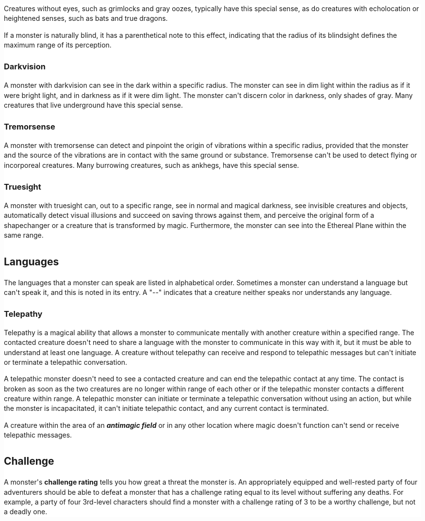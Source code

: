 Creatures without eyes, such as grimlocks and gray oozes, typically have this special sense, as do creatures with echolocation or heightened senses, such as bats and true dragons.

If a monster is naturally blind, it has a parenthetical note to this effect, indicating that the radius of its blindsight defines the maximum range of its perception. 

### Darkvision 
A monster with darkvision can see in the dark within a specific radius. The monster can see in dim light within the radius as if it were bright light, and in darkness as if it were dim light. The monster can't discern color in darkness, only shades of gray. Many creatures that live underground have this special sense. 

### Tremorsense 
A monster with tremorsense can detect and pinpoint the origin of vibrations within a specific radius, provided that the monster and the source of the vibrations are in contact with the same ground or substance. Tremorsense can't be used to detect flying or incorporeal creatures. Many burrowing creatures, such as ankhegs, have this special sense. 

### Truesight 
A monster with truesight can, out to a specific range, see in normal and magical darkness, see invisible creatures and objects, automatically detect visual illusions and succeed on saving throws against them, and perceive the original form of a shapechanger or a creature that is transformed by magic. Furthermore, the monster can see into the Ethereal Plane within the same range. 

## Languages 
The languages that a monster can speak are listed in alphabetical order. Sometimes a monster can understand a language but can't speak it, and this is noted in its entry. A "--" indicates that a creature neither speaks nor understands any language. 

### Telepathy 
Telepathy is a magical ability that allows a monster to communicate mentally with another creature within a specified range. The contacted creature doesn't need to share a language with the monster to communicate in this way with it, but it must be able to understand at least one language. A creature without telepathy can receive and respond to telepathic messages but can't initiate or terminate a telepathic conversation.

A telepathic monster doesn't need to see a contacted creature and can end the telepathic contact at any time. The contact is broken as soon as the two creatures are no longer within range of each other or if the telepathic monster contacts a different creature within range. A telepathic monster can initiate or terminate a telepathic conversation without using an action, but while the monster is incapacitated, it can't initiate telepathic contact, and any current contact is terminated.

A creature within the area of an **_antimagic field_** or in any other location where magic doesn't function can't send or receive telepathic messages.

## Challenge 
A monster's **challenge rating** tells you how great a threat the monster is. An appropriately equipped and well-rested party of four adventurers should be able to defeat a monster that has a challenge rating equal to its level without suffering any deaths. For example, a party of four 3rd-level characters should find a monster with a challenge rating of 3 to be a worthy challenge, but not a deadly one.
